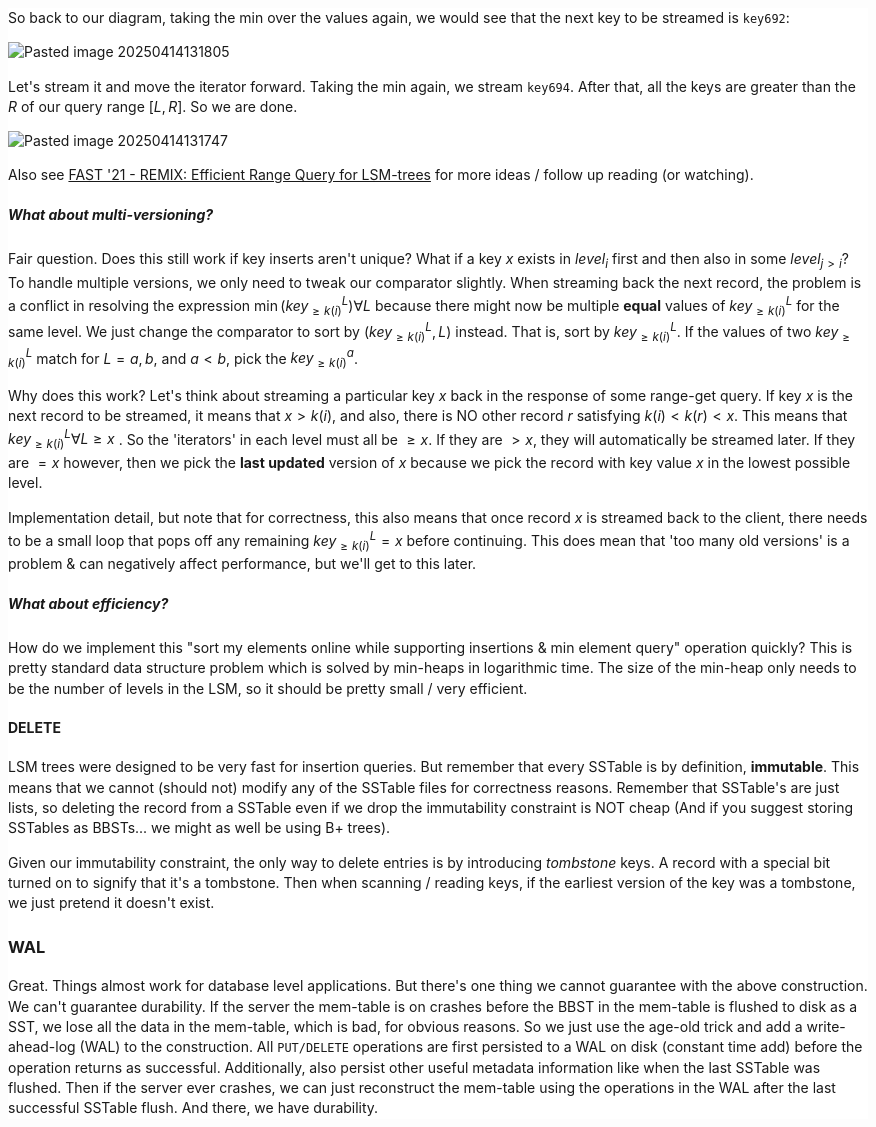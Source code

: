 So back to our diagram, taking the min over the values again, we would see that the next key to be streamed is `key692`:

![Pasted image 20250414131805](/images/pasted-image-20250414131805.png)


Let's stream it and move the iterator forward. Taking the min again, we stream `key694`. After that, all the keys are greater than the $R$ of our query range $[L, R]$. So we are done.

![Pasted image 20250414131747](/images/pasted-image-20250414131747.png)


Also see [FAST '21 - REMIX: Efficient Range Query for LSM-trees](https://www.youtube.com/watch?v=9F4AzqBp8Ng) for more ideas / follow up reading (or watching).
##### What about multi-versioning?
Fair question. Does this still work if key inserts aren't unique? What if a key $x$ exists in $level_i$ first and then also in some $level_{j \gt i}$? To handle multiple versions, we only need to tweak our comparator slightly. When streaming back the next record, the problem is a conflict in resolving the expression $\min(key^{L}_{\geq k(i)})\forall L$ because there might now be multiple **equal** values of $key^{L}_{\geq k(i)}$ for the same level. We just change the comparator to sort by $(key^{L}_{\geq k(i)}, L)$ instead. That is, sort by $key^{L}_{\geq k(i)}$. If the values of two $key^{L}_{\geq k(i)}$ match for $L = a, b$, and $a < b$, pick the $key^{a}_{\geq k(i)}$. 

Why does this work? Let's think about streaming a particular key $x$ back in the response of some range-get query. If key $x$ is the next record to be streamed, it means that $x \gt k(i)$, and also, there is NO other record $r$ satisfying $k(i) \lt k(r) \lt x$. This means that $key^{L}_{\geq k(i)} \forall L \geq x$ . So the 'iterators' in each level must all be $\geq x$. If they are $\gt x$, they will automatically be streamed later. If they are $= x$ however, then we pick the **last updated** version of $x$ because we pick the record with key value $x$ in the lowest possible level.

Implementation detail, but note that for correctness, this also means that once record $x$ is streamed back to the client, there needs to be a small loop that pops off any remaining $key^{L}_{\geq k(i)} = x$ before continuing. This does mean that 'too many old versions' is a problem & can negatively affect performance, but we'll get to this later.
##### What about efficiency?
How do we implement this "sort my elements online while supporting insertions & min element query" operation quickly? This is pretty standard data structure problem which is solved by min-heaps in logarithmic time. The size of the min-heap only needs to be the number of levels in the LSM, so it should be pretty small / very efficient.
#### DELETE
LSM trees were designed to be very fast for insertion queries. But remember that every SSTable is by definition, **immutable**. This means that we cannot (should not) modify any of the SSTable files for correctness reasons. Remember that SSTable's are just lists, so deleting the record from a SSTable even if we drop the immutability constraint is NOT cheap (And if you suggest storing SSTables as BBSTs... we might as well be using B+ trees).

Given our immutability constraint, the only way to delete entries is by introducing *tombstone* keys. A record with a special bit turned on to signify that it's a tombstone. Then when scanning / reading keys, if the earliest version of the key was a tombstone, we just pretend it doesn't exist.
### WAL
Great. Things almost work for database level applications. But there's one thing we cannot guarantee with the above construction. We can't guarantee durability. If the server the mem-table is on crashes before the BBST in the mem-table is flushed to disk as a SST, we lose all the data in the mem-table, which is bad, for obvious reasons. So we just use the age-old trick and add a write-ahead-log (WAL) to the construction. All `PUT/DELETE` operations are first persisted to a WAL on disk (constant time add) before the operation returns as successful. Additionally, also persist other useful metadata information like when the last SSTable was flushed. Then if the server ever crashes, we can just reconstruct the mem-table using the operations in the WAL after the last successful SSTable flush. And there, we have durability.
